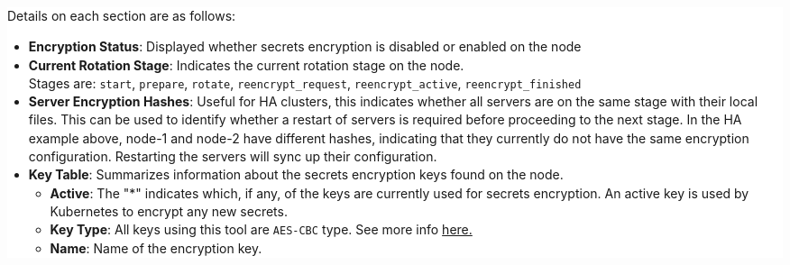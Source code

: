 Details on each section are as follows:  

- __Encryption Status__: Displayed whether secrets encryption is disabled or enabled on the node  
- __Current Rotation Stage__: Indicates the current rotation stage on the node.  
  Stages are: `start`, `prepare`, `rotate`, `reencrypt_request`, `reencrypt_active`, `reencrypt_finished`  
- __Server Encryption Hashes__: Useful for HA clusters, this indicates whether all servers are on the same stage with their local files. This can be used to identify whether a restart of servers is required before proceeding to the next stage. In the HA example above, node-1 and node-2 have different hashes, indicating that they currently do not have the same encryption configuration. Restarting the servers will sync up their configuration.
- __Key Table__: Summarizes information about the secrets encryption keys found on the node.  
  * __Active__: The "*" indicates which, if any, of the keys are currently used for secrets encryption. An active key is used by Kubernetes to encrypt any new secrets.
  * __Key Type__: All keys using this tool are `AES-CBC` type. See more info [here.](https://kubernetes.io/docs/tasks/administer-cluster/encrypt-data/#providers)
  * __Name__: Name of the encryption key.  